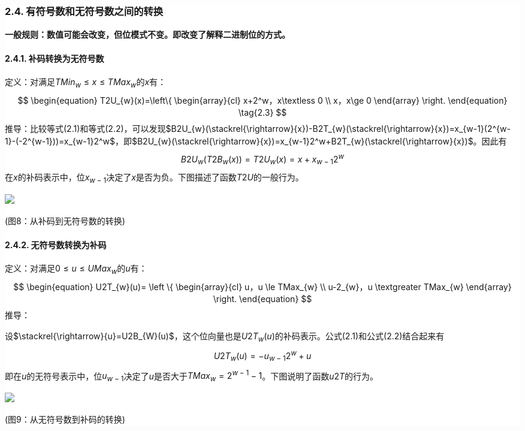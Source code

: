 ### 2.4. 有符号数和无符号数之间的转换

<strong>一般规则：数值可能会改变，但位模式不变。即改变了解释二进制位的方式。</strong>

#### 2.4.1. 补码转换为无符号数

定义：对满足$TMin_{w}\le x\le TMax_{w}$的$x$有：
$$
\begin{equation}
T2U_{w}(x)=\left\{
	\begin{array}{cl}
		x+2^w，x\textless 0 \\
		x，x\ge 0
	\end{array}
\right.
\end{equation} \tag{2.3}
$$
推导：比较等式(2.1)和等式(2.2)，可以发现$B2U_{w}(\stackrel{\rightarrow}{x})-B2T_{w}(\stackrel{\rightarrow}{x})=x_{w-1}(2^{w-1}-(-2^{w-1}))=x_{w-1}2^w$，即$B2U_{w}(\stackrel{\rightarrow}{x})=x_{w-1}2^w+B2T_{w}(\stackrel{\rightarrow}{x})$。因此有
$$
B2U_{w}(T2B_{w}(x))=T2U_{w}(x)=x+x_{w-1}2^w
$$
在$x$的补码表示中，位$x_{w-1}$决定了$x$是否为负。下图描述了函数$T2U$的一般行为。

![](F:\GitHub\CSAPP\Notes\Chapter-02\assets\08-从补码到无符号数的转换.png)

(图8：从补码到无符号数的转换)

#### 2.4.2. 无符号数转换为补码

定义：对满足$0 \le u \le UMax_{w}$的$u$有：
$$
\begin{equation}
U2T_{w}(u)= \left \{
	\begin{array}{cl}
		u，u \le TMax_{w} \\
		u-2_{w}，u \textgreater TMax_{w}
	\end{array}
\right.
\end{equation}
$$
推导：

设$\stackrel{\rightarrow}{u}=U2B_{W}(u)$，这个位向量也是$U2T_{w}(u)$的补码表示。公式(2.1)和公式(2.2)结合起来有
$$
U2T_{w}(u)=-u_{w-1}2^{w}+u
$$
即在$u$的无符号表示中，位$u_{w-1}$决定了$u$是否大于$TMax_{w}=2^{w-1}-1$。下图说明了函数$u2T$的行为。

![](F:\GitHub\CSAPP\Notes\Chapter-02\assets\09-从无符号数到补码的转换.png)

(图9：从无符号数到补码的转换)

